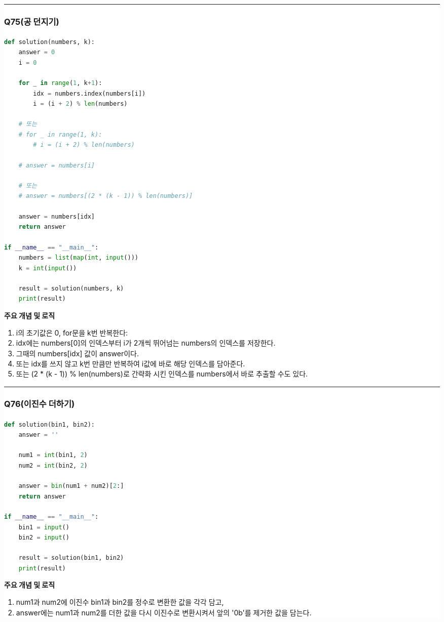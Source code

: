 ***

### Q75(공 던지기)
```Python
def solution(numbers, k):
    answer = 0
    i = 0
    
    for _ in range(1, k+1):
        idx = numbers.index(numbers[i])
        i = (i + 2) % len(numbers)

    # 또는
    # for _ in range(1, k):
        # i = (i + 2) % len(numbers)

    # answer = numbers[i]

    # 또는
    # answer = numbers[(2 * (k - 1)) % len(numbers)]
    
    answer = numbers[idx]
    return answer

if __name__ == "__main__":
    numbers = list(map(int, input()))
    k = int(input())
    
    result = solution(numbers, k)
    print(result)
```
**주요 개념 및 로직**
1. i의 초기값은 0, for문을 k번 반복한다:
2. idx에는 numbers[0]의 인덱스부터 i가 2개씩 뛰어넘는 numbers의 인덱스를 저장한다.
3. 그때의 numbers[idx] 값이 answer이다.
4. 또는 idx를 쓰지 않고 k번 만큼만 반복하여 i값에 바로 해당 인덱스를 담아준다.
5. 또는 (2 * (k - 1)) % len(numbers)로 간략화 시킨 인덱스를 numbers에서 바로 추출할 수도 있다.

***

### Q76(이진수 더하기)
```Python
def solution(bin1, bin2):
    answer = ''
    
    num1 = int(bin1, 2)
    num2 = int(bin2, 2)
    
    answer = bin(num1 + num2)[2:]
    return answer

if __name__ == "__main__":
    bin1 = input()
    bin2 = input()
    
    result = solution(bin1, bin2)
    print(result)
```
**주요 개념 및 로직**
1. num1과 num2에 이진수 bin1과 bin2를 정수로 변환한 값을 각각 담고,
2. answer에는 num1과 num2를 더한 값을 다시 이진수로 변환시켜서 앞의 '0b'를 제거한 값을 담는다.
